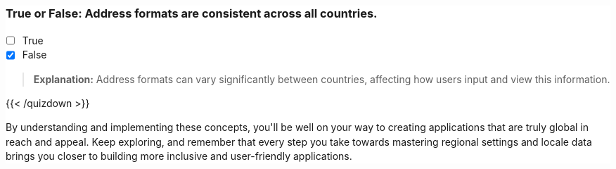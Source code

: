 ### True or False: Address formats are consistent across all countries.

- [ ] True
- [x] False

> **Explanation:** Address formats can vary significantly between countries, affecting how users input and view this information.

{{< /quizdown >}}

By understanding and implementing these concepts, you'll be well on your way to creating applications that are truly global in reach and appeal. Keep exploring, and remember that every step you take towards mastering regional settings and locale data brings you closer to building more inclusive and user-friendly applications.
